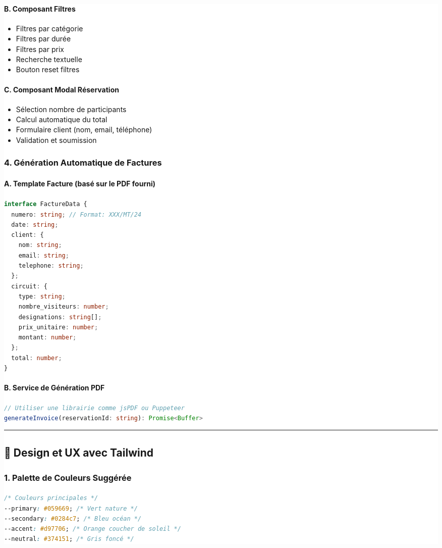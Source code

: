 #### B. Composant Filtres
- Filtres par catégorie
- Filtres par durée
- Filtres par prix
- Recherche textuelle
- Bouton reset filtres

#### C. Composant Modal Réservation
- Sélection nombre de participants
- Calcul automatique du total
- Formulaire client (nom, email, téléphone)
- Validation et soumission

### 4. Génération Automatique de Factures

#### A. Template Facture (basé sur le PDF fourni)
```typescript
interface FactureData {
  numero: string; // Format: XXX/MT/24
  date: string;
  client: {
    nom: string;
    email: string;
    telephone: string;
  };
  circuit: {
    type: string;
    nombre_visiteurs: number;
    designations: string[];
    prix_unitaire: number;
    montant: number;
  };
  total: number;
}
```

#### B. Service de Génération PDF
```typescript
// Utiliser une librairie comme jsPDF ou Puppeteer
generateInvoice(reservationId: string): Promise<Buffer>
```

---

## 🎨 Design et UX avec Tailwind

### 1. Palette de Couleurs Suggérée
```css
/* Couleurs principales */
--primary: #059669; /* Vert nature */
--secondary: #0284c7; /* Bleu océan */
--accent: #d97706; /* Orange coucher de soleil */
--neutral: #374151; /* Gris foncé */
```

